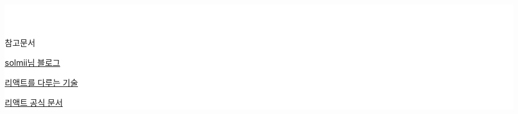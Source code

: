 <br><br>

참고문서

[solmii님 블로그](https://velog.io/@solmii/React%EC%9D%98-%ED%95%A8%EC%88%98%ED%98%95-%EC%BB%B4%ED%8F%AC%EB%84%8C%ED%8A%B8-feat.Hooks)

[리액트를 다루는 기술](http://www.kyobobook.co.kr/product/detailViewKor.laf?mallGb=KOR&ejkGb=KOR&barcode=9791160508796)

[리액트 공식 문서](https://reactjs-kr.firebaseapp.com/)

